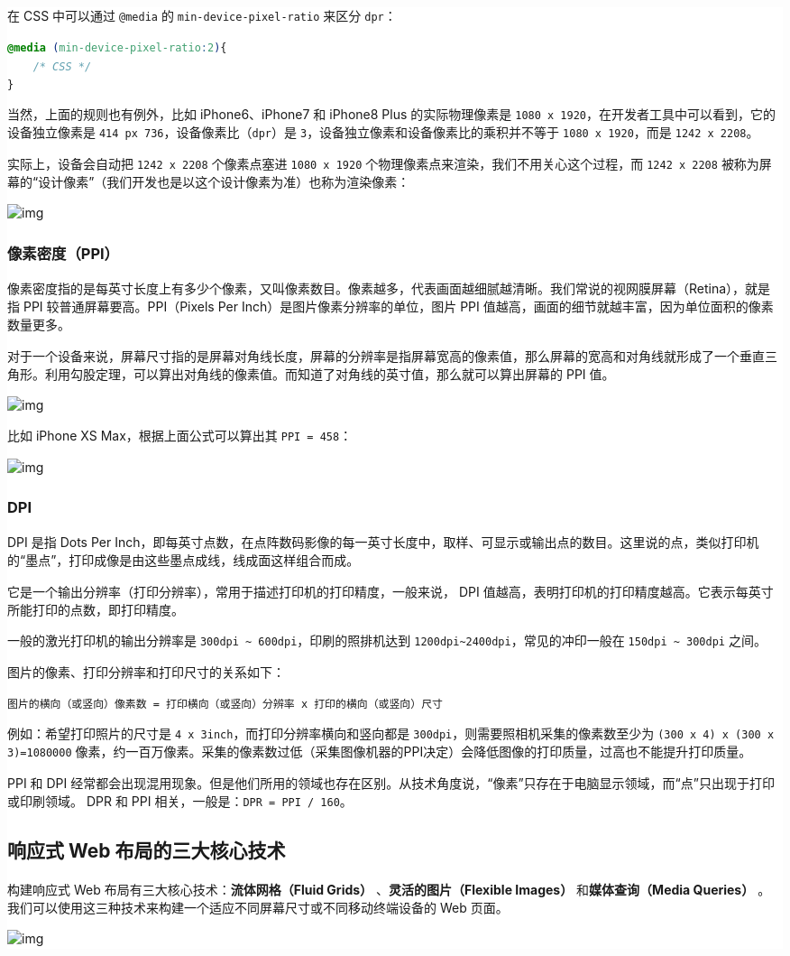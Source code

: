 在 CSS 中可以通过 `@media` 的 `min-device-pixel-ratio` 来区分 `dpr`： 

```CSS
@media (min-device-pixel-ratio:2){ 
    /* CSS */ 
} 
```

当然，上面的规则也有例外，比如 iPhone6、iPhone7 和 iPhone8 Plus 的实际物理像素是 `1080 x 1920`，在开发者工具中可以看到，它的设备独立像素是 `414 px 736`，设备像素比（`dpr`）是 `3`，设备独立像素和设备像素比的乘积并不等于 `1080 x 1920`，而是 `1242 x 2208`。 

实际上，设备会自动把 `1242 x 2208` 个像素点塞进 `1080 x 1920` 个物理像素点来渲染，我们不用关心这个过程，而 `1242 x 2208` 被称为屏幕的“设计像素”（我们开发也是以这个设计像素为准）也称为渲染像素： 

![img](https://p3-juejin.byteimg.com/tos-cn-i-k3u1fbpfcp/e962bd1ec8e34610b281b48b85fe4439~tplv-k3u1fbpfcp-zoom-1.image)

### 像素密度（PPI） 

像素密度指的是每英寸长度上有多少个像素，又叫像素数目。像素越多，代表画面越细腻越清晰。我们常说的视网膜屏幕（Retina），就是指 PPI 较普通屏幕要高。PPI（Pixels Per Inch）是图片像素分辨率的单位，图片 PPI 值越高，画面的细节就越丰富，因为单位面积的像素数量更多。

对于一个设备来说，屏幕尺寸指的是屏幕对角线长度，屏幕的分辨率是指屏幕宽高的像素值，那么屏幕的宽高和对角线就形成了一个垂直三角形。利用勾股定理，可以算出对角线的像素值。而知道了对角线的英寸值，那么就可以算出屏幕的 PPI 值。 

![img](https://p3-juejin.byteimg.com/tos-cn-i-k3u1fbpfcp/a7a3e641a7f3448d918c19d321085205~tplv-k3u1fbpfcp-zoom-1.image)

比如 iPhone XS Max，根据上面公式可以算出其 `PPI = 458`：

![img](https://p3-juejin.byteimg.com/tos-cn-i-k3u1fbpfcp/56465a58cce547ca92caa49b9a0f9dcc~tplv-k3u1fbpfcp-zoom-1.image)

### DPI 

DPI 是指 Dots Per Inch，即每英寸点数，在点阵数码影像的每一英寸长度中，取样、可显示或输出点的数目。这里说的点，类似打印机的“墨点”，打印成像是由这些墨点成线，线成面这样组合而成。 

它是一个输出分辨率（打印分辨率），常用于描述打印机的打印精度，一般来说， DPI 值越高，表明打印机的打印精度越高。它表示每英寸所能打印的点数，即打印精度。 

一般的激光打印机的输出分辨率是 `300dpi ~ 600dpi`，印刷的照排机达到 `1200dpi~2400dpi`，常见的冲印一般在 `150dpi ~ 300dpi` 之间。 

图片的像素、打印分辨率和打印尺寸的关系如下： 

```CSS
图片的横向（或竖向）像素数 = 打印横向（或竖向）分辨率 x 打印的横向（或竖向）尺寸
```

例如：希望打印照片的尺寸是 `4 x 3inch`，而打印分辨率横向和竖向都是 `300dpi`，则需要照相机采集的像素数至少为 `(300 x 4) x (300 x 3)=1080000` 像素，约一百万像素。采集的像素数过低（采集图像机器的PPI决定）会降低图像的打印质量，过高也不能提升打印质量。 

PPI 和 DPI 经常都会出现混用现象。但是他们所用的领域也存在区别。从技术角度说，“像素”只存在于电脑显示领域，而“点”只出现于打印或印刷领域。 DPR 和 PPI 相关，一般是：`DPR = PPI / 160`。 

## 响应式 Web 布局的三大核心技术

构建响应式 Web 布局有三大核心技术：**流体网格（Fluid Grids）** 、**灵活的图片（Flexible Images）** 和**媒体查询（Media Queries）** 。我们可以使用这三种技术来构建一个适应不同屏幕尺寸或不同移动终端设备的 Web 页面。

![img](https://p3-juejin.byteimg.com/tos-cn-i-k3u1fbpfcp/35f42571af484d78bcdd93a4da497a8b~tplv-k3u1fbpfcp-zoom-1.image)
